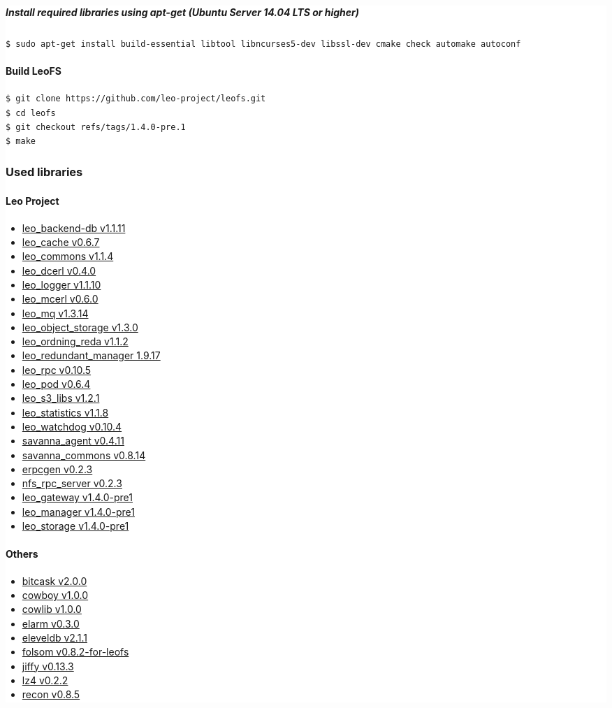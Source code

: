 ##### Install required libraries using apt-get (Ubuntu Server 14.04 LTS or higher)
```bash
$ sudo apt-get install build-essential libtool libncurses5-dev libssl-dev cmake check automake autoconf
```

#### Build LeoFS
```bash
$ git clone https://github.com/leo-project/leofs.git
$ cd leofs
$ git checkout refs/tags/1.4.0-pre.1
$ make
```

### Used libraries
#### Leo Project
* [leo_backend-db v1.1.11](https://github.com/leo-project/leo_backend_db/releases/tag/1.1.11)
* [leo_cache v0.6.7](https://github.com/leo-project/leo_cache/releases/tag/0.6.7)
* [leo_commons v1.1.4](https://github.com/leo-project/leo_commons/releases/tag/1.1.4)
* [leo_dcerl v0.4.0](https://github.com/leo-project/leo_dcerl/releases/tag/0.4.0)
* [leo_logger v1.1.10](https://github.com/leo-project/leo_logger/releases/tag/1.1.10)
* [leo_mcerl v0.6.0](https://github.com/leo-project/leo_mcerl/releases/tag/0.6.0)
* [leo_mq v1.3.14](https://github.com/leo-project/leo_mq/releases/tag/1.3.14)
* [leo_object_storage v1.3.0](https://github.com/leo-project/leo_object_storage/releases/tag/1.3.0)
* [leo_ordning_reda v1.1.2](https://github.com/leo-project/leo_ordning_reda/releases/tag/1.1.2)
* [leo_redundant_manager 1.9.17](https://github.com/leo-project/leo_redundant_manager/releases/tag/1.9.17)
* [leo_rpc v0.10.5](https://github.com/leo-project/leo_rpc/releases/tag/0.10.5)
* [leo_pod v0.6.4](https://github.com/leo-project/leo_pod/releases/tag/0.6.4)
* [leo_s3_libs v1.2.1](https://github.com/leo-project/leo_s3_libs/releases/tag/1.2.1)
* [leo_statistics v1.1.8](https://github.com/leo-project/leo_statistics/releases/tag/1.1.8)
* [leo_watchdog v0.10.4](https://github.com/leo-project/leo_watchdog/releases/tag/0.10.2)
* [savanna_agent v0.4.11](https://github.com/leo-project/savanna_agent/releases/tag/0.4.11)
* [savanna_commons v0.8.14](https://github.com/leo-project/savanna_commons/releases/tag/0.8.14)
* [erpcgen v0.2.3](https://github.com/leo-project/erpcgen/releases/tag/0.2.3)
* [nfs_rpc_server v0.2.3](https://github.com/leo-project/nfs_rpc_server/releases/tag/0.2.3)
* [leo_gateway v1.4.0-pre1](https://github.com/leo-project/leo_gateway/releases/tag/1.4.0-pre.1)
* [leo_manager v1.4.0-pre1](https://github.com/leo-project/leo_manager/releases/tag/1.4.0-pre.1)
* [leo_storage v1.4.0-pre1](https://github.com/leo-project/leo_storage/releases/tag/1.4.0-pre.1)

#### Others
* [bitcask v2.0.0](https://github.com/lbasho/bitcask/releases/tag/2.0.0)
* [cowboy v1.0.0](https://github.com/leo-project/cowboy/releases/tag/1.0.0-p1)
* [cowlib v1.0.0](https://github.com/extend/cowboy/releases/tag/1.0.0)
* [elarm v0.3.0](https://github.com/leo-project/elarm/releases/tag/0.3.0)
* [eleveldb v2.1.1](https://github.com/basho/eleveldb/releases/tag/2.1.1)
* [folsom v0.8.2-for-leofs](https://github.com/leo-project/folsom/releases/tag/0.8.2-for-leofs)
* [jiffy v0.13.3](https://github.com/davisp/jiffy/releases/tag/0.13.3)
* [lz4 v0.2.2](https://github.com/leo-project/erlang-lz4/releases/tag/0.2.2)
* [recon v0.8.5](https://github.com/ferd/recon/releases/tag/2.2.1)
